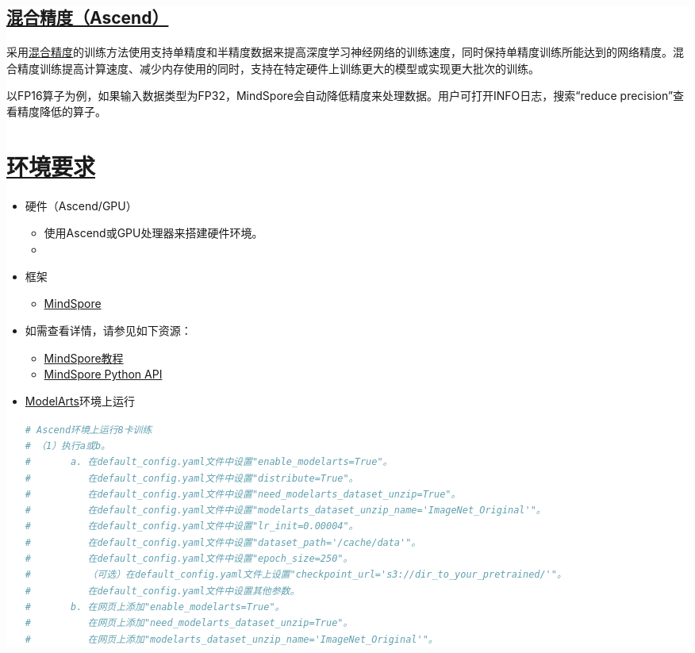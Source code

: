 ## [混合精度（Ascend）](#目录)

采用[混合精度](https://www.mindspore.cn/tutorials/zh-CN/master/advanced/mixed_precision.html)的训练方法使用支持单精度和半精度数据来提高深度学习神经网络的训练速度，同时保持单精度训练所能达到的网络精度。混合精度训练提高计算速度、减少内存使用的同时，支持在特定硬件上训练更大的模型或实现更大批次的训练。

以FP16算子为例，如果输入数据类型为FP32，MindSpore会自动降低精度来处理数据。用户可打开INFO日志，搜索“reduce precision”查看精度降低的算子。

# [环境要求](#目录)

- 硬件（Ascend/GPU）
    - 使用Ascend或GPU处理器来搭建硬件环境。
    -
- 框架
    - [MindSpore](https://www.mindspore.cn/install)
- 如需查看详情，请参见如下资源：
    - [MindSpore教程](https://www.mindspore.cn/tutorials/zh-CN/master/index.html)
    - [MindSpore Python API](https://www.mindspore.cn/docs/zh-CN/master/api_python/mindspore.html)

- [ModelArts](https://support.huaweicloud.com/modelarts/)环境上运行

    ```python
    # Ascend环境上运行8卡训练
    # （1）执行a或b。
    #       a. 在default_config.yaml文件中设置"enable_modelarts=True"。
    #          在default_config.yaml文件中设置"distribute=True"。
    #          在default_config.yaml文件中设置"need_modelarts_dataset_unzip=True"。
    #          在default_config.yaml文件中设置"modelarts_dataset_unzip_name='ImageNet_Original'"。
    #          在default_config.yaml文件中设置"lr_init=0.00004"。
    #          在default_config.yaml文件中设置"dataset_path='/cache/data'"。
    #          在default_config.yaml文件中设置"epoch_size=250"。
    #          （可选）在default_config.yaml文件上设置"checkpoint_url='s3://dir_to_your_pretrained/'"。
    #          在default_config.yaml文件中设置其他参数。
    #       b. 在网页上添加"enable_modelarts=True"。
    #          在网页上添加"need_modelarts_dataset_unzip=True"。
    #          在网页上添加"modelarts_dataset_unzip_name='ImageNet_Original'"。